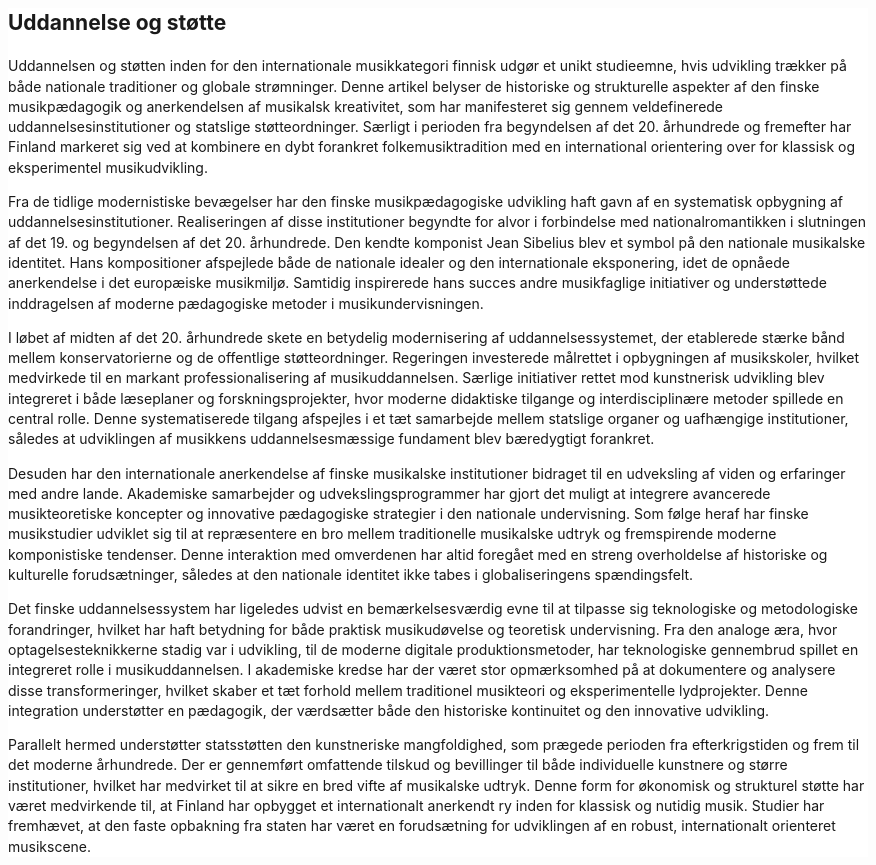## Uddannelse og støtte

Uddannelsen og støtten inden for den internationale musikkategori finnisk udgør et unikt studieemne,
hvis udvikling trækker på både nationale traditioner og globale strømninger. Denne artikel belyser
de historiske og strukturelle aspekter af den finske musikpædagogik og anerkendelsen af musikalsk
kreativitet, som har manifesteret sig gennem veldefinerede uddannelsesinstitutioner og statslige
støtteordninger. Særligt i perioden fra begyndelsen af det 20. århundrede og fremefter har Finland
markeret sig ved at kombinere en dybt forankret folkemusiktradition med en international orientering
over for klassisk og eksperimentel musikudvikling.

Fra de tidlige modernistiske bevægelser har den finske musikpædagogiske udvikling haft gavn af en
systematisk opbygning af uddannelsesinstitutioner. Realiseringen af disse institutioner begyndte for
alvor i forbindelse med nationalromantikken i slutningen af det 19. og begyndelsen af det 20.
århundrede. Den kendte komponist Jean Sibelius blev et symbol på den nationale musikalske identitet.
Hans kompositioner afspejlede både de nationale idealer og den internationale eksponering, idet de
opnåede anerkendelse i det europæiske musikmiljø. Samtidig inspirerede hans succes andre
musikfaglige initiativer og understøttede inddragelsen af moderne pædagogiske metoder i
musikundervisningen.

I løbet af midten af det 20. århundrede skete en betydelig modernisering af uddannelsessystemet, der
etablerede stærke bånd mellem konservatorierne og de offentlige støtteordninger. Regeringen
investerede målrettet i opbygningen af musikskoler, hvilket medvirkede til en markant
professionalisering af musikuddannelsen. Særlige initiativer rettet mod kunstnerisk udvikling blev
integreret i både læseplaner og forskningsprojekter, hvor moderne didaktiske tilgange og
interdisciplinære metoder spillede en central rolle. Denne systematiserede tilgang afspejles i et
tæt samarbejde mellem statslige organer og uafhængige institutioner, således at udviklingen af
musikkens uddannelsesmæssige fundament blev bæredygtigt forankret.

Desuden har den internationale anerkendelse af finske musikalske institutioner bidraget til en
udveksling af viden og erfaringer med andre lande. Akademiske samarbejder og udvekslingsprogrammer
har gjort det muligt at integrere avancerede musikteoretiske koncepter og innovative pædagogiske
strategier i den nationale undervisning. Som følge heraf har finske musikstudier udviklet sig til at
repræsentere en bro mellem traditionelle musikalske udtryk og fremspirende moderne komponistiske
tendenser. Denne interaktion med omverdenen har altid foregået med en streng overholdelse af
historiske og kulturelle forudsætninger, således at den nationale identitet ikke tabes i
globaliseringens spændingsfelt.

Det finske uddannelsessystem har ligeledes udvist en bemærkelsesværdig evne til at tilpasse sig
teknologiske og metodologiske forandringer, hvilket har haft betydning for både praktisk
musikudøvelse og teoretisk undervisning. Fra den analoge æra, hvor optagelsesteknikkerne stadig var
i udvikling, til de moderne digitale produktionsmetoder, har teknologiske gennembrud spillet en
integreret rolle i musikuddannelsen. I akademiske kredse har der været stor opmærksomhed på at
dokumentere og analysere disse transformeringer, hvilket skaber et tæt forhold mellem traditionel
musikteori og eksperimentelle lydprojekter. Denne integration understøtter en pædagogik, der
værdsætter både den historiske kontinuitet og den innovative udvikling.

Parallelt hermed understøtter statsstøtten den kunstneriske mangfoldighed, som prægede perioden fra
efterkrigstiden og frem til det moderne århundrede. Der er gennemført omfattende tilskud og
bevillinger til både individuelle kunstnere og større institutioner, hvilket har medvirket til at
sikre en bred vifte af musikalske udtryk. Denne form for økonomisk og strukturel støtte har været
medvirkende til, at Finland har opbygget et internationalt anerkendt ry inden for klassisk og
nutidig musik. Studier har fremhævet, at den faste opbakning fra staten har været en forudsætning
for udviklingen af en robust, internationalt orienteret musikscene.
